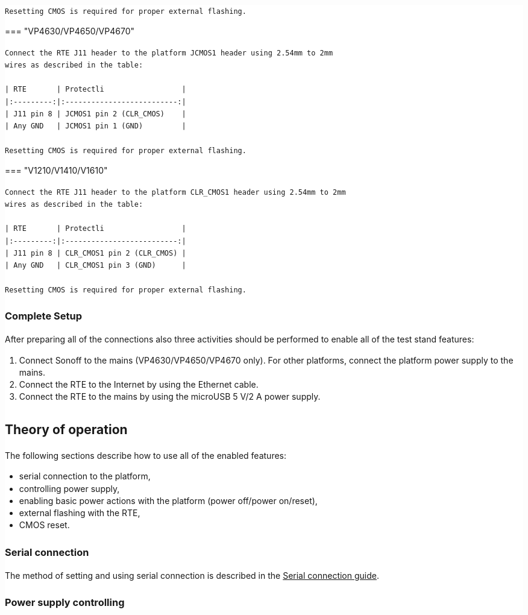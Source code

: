     Resetting CMOS is required for proper external flashing.

=== "VP4630/VP4650/VP4670"

    Connect the RTE J11 header to the platform JCMOS1 header using 2.54mm to 2mm
    wires as described in the table:

    | RTE       | Protectli                  |
    |:---------:|:--------------------------:|
    | J11 pin 8 | JCMOS1 pin 2 (CLR_CMOS)    |
    | Any GND   | JCMOS1 pin 1 (GND)         |

    Resetting CMOS is required for proper external flashing.

=== "V1210/V1410/V1610"

    Connect the RTE J11 header to the platform CLR_CMOS1 header using 2.54mm to 2mm
    wires as described in the table:

    | RTE       | Protectli                  |
    |:---------:|:--------------------------:|
    | J11 pin 8 | CLR_CMOS1 pin 2 (CLR_CMOS) |
    | Any GND   | CLR_CMOS1 pin 3 (GND)      |

    Resetting CMOS is required for proper external flashing.

### Complete Setup

After preparing all of the connections also three activities should be
performed to enable all of the test stand features:

1. Connect Sonoff to the mains (VP4630/VP4650/VP4670 only). For other
   platforms, connect the platform power supply to the mains.
2. Connect the RTE to the Internet by using the Ethernet cable.
3. Connect the RTE to the mains by using the microUSB 5 V/2 A power supply.

## Theory of operation

The following sections describe how to use all of the enabled features:

- serial connection to the platform,
- controlling power supply,
- enabling basic power actions with the platform (power off/power on/reset),
- external flashing with the RTE,
- CMOS reset.

### Serial connection

The method of setting and using serial connection is described in the
[Serial connection guide](../rte/v1.1.0/serial-port-connection-guide.md).

### Power supply controlling
